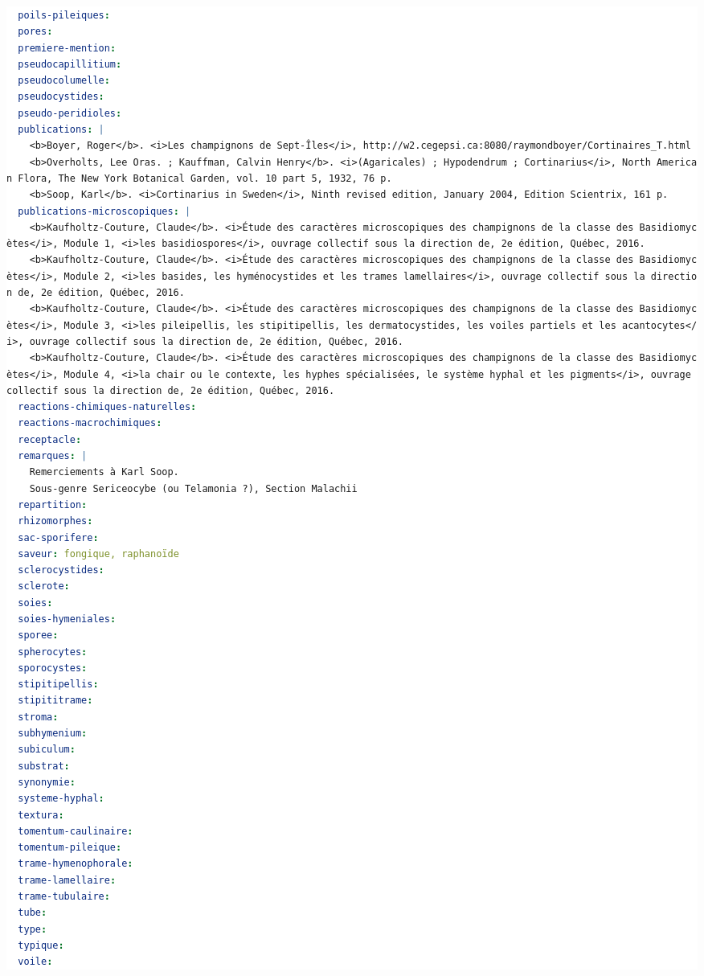 ```yaml
  poils-pileiques: 
  pores: 
  premiere-mention: 
  pseudocapillitium: 
  pseudocolumelle: 
  pseudocystides: 
  pseudo-peridioles: 
  publications: |
    <b>Boyer, Roger</b>. <i>Les champignons de Sept-Îles</i>, http://w2.cegepsi.ca:8080/raymondboyer/Cortinaires_T.html
    <b>Overholts, Lee Oras. ; Kauffman, Calvin Henry</b>. <i>(Agaricales) ; Hypodendrum ; Cortinarius</i>, North American Flora, The New York Botanical Garden, vol. 10 part 5, 1932, 76 p.
    <b>Soop, Karl</b>. <i>Cortinarius in Sweden</i>, Ninth revised edition, January 2004, Edition Scientrix, 161 p.
  publications-microscopiques: |
    <b>Kaufholtz-Couture, Claude</b>. <i>Étude des caractères microscopiques des champignons de la classe des Basidiomycètes</i>, Module 1, <i>les basidiospores</i>, ouvrage collectif sous la direction de, 2e édition, Québec, 2016.
    <b>Kaufholtz-Couture, Claude</b>. <i>Étude des caractères microscopiques des champignons de la classe des Basidiomycètes</i>, Module 2, <i>les basides, les hyménocystides et les trames lamellaires</i>, ouvrage collectif sous la direction de, 2e édition, Québec, 2016.
    <b>Kaufholtz-Couture, Claude</b>. <i>Étude des caractères microscopiques des champignons de la classe des Basidiomycètes</i>, Module 3, <i>les pileipellis, les stipitipellis, les dermatocystides, les voiles partiels et les acantocytes</i>, ouvrage collectif sous la direction de, 2e édition, Québec, 2016.
    <b>Kaufholtz-Couture, Claude</b>. <i>Étude des caractères microscopiques des champignons de la classe des Basidiomycètes</i>, Module 4, <i>la chair ou le contexte, les hyphes spécialisées, le système hyphal et les pigments</i>, ouvrage collectif sous la direction de, 2e édition, Québec, 2016.
  reactions-chimiques-naturelles: 
  reactions-macrochimiques: 
  receptacle: 
  remarques: |
    Remerciements à Karl Soop.
    Sous-genre Sericeocybe (ou Telamonia ?), Section Malachii
  repartition:
  rhizomorphes: 
  sac-sporifere: 
  saveur: fongique, raphanoïde
  sclerocystides: 
  sclerote: 
  soies: 
  soies-hymeniales: 
  sporee: 
  spherocytes: 
  sporocystes: 
  stipitipellis: 
  stipititrame: 
  stroma: 
  subhymenium: 
  subiculum: 
  substrat: 
  synonymie: 
  systeme-hyphal: 
  textura: 
  tomentum-caulinaire: 
  tomentum-pileique: 
  trame-hymenophorale: 
  trame-lamellaire: 
  trame-tubulaire: 
  tube: 
  type: 
  typique: 
  voile: 
```
